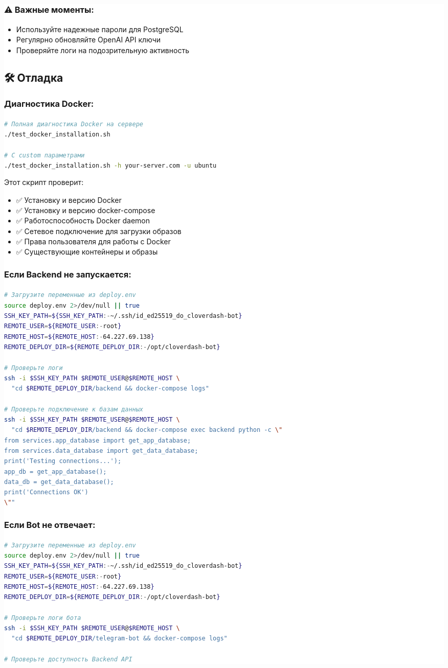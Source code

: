 ### ⚠️ Важные моменты:
- Используйте надежные пароли для PostgreSQL
- Регулярно обновляйте OpenAI API ключи
- Проверяйте логи на подозрительную активность

## 🛠 Отладка

### Диагностика Docker:
```bash
# Полная диагностика Docker на сервере
./test_docker_installation.sh

# С custom параметрами
./test_docker_installation.sh -h your-server.com -u ubuntu
```

Этот скрипт проверит:
- ✅ Установку и версию Docker
- ✅ Установку и версию docker-compose  
- ✅ Работоспособность Docker daemon
- ✅ Сетевое подключение для загрузки образов
- ✅ Права пользователя для работы с Docker
- ✅ Существующие контейнеры и образы

### Если Backend не запускается:
```bash
# Загрузите переменные из deploy.env
source deploy.env 2>/dev/null || true
SSH_KEY_PATH=${SSH_KEY_PATH:-~/.ssh/id_ed25519_do_cloverdash-bot}
REMOTE_USER=${REMOTE_USER:-root}
REMOTE_HOST=${REMOTE_HOST:-64.227.69.138}
REMOTE_DEPLOY_DIR=${REMOTE_DEPLOY_DIR:-/opt/cloverdash-bot}

# Проверьте логи
ssh -i $SSH_KEY_PATH $REMOTE_USER@$REMOTE_HOST \
  "cd $REMOTE_DEPLOY_DIR/backend && docker-compose logs"

# Проверьте подключение к базам данных
ssh -i $SSH_KEY_PATH $REMOTE_USER@$REMOTE_HOST \
  "cd $REMOTE_DEPLOY_DIR/backend && docker-compose exec backend python -c \"
from services.app_database import get_app_database;
from services.data_database import get_data_database;
print('Testing connections...');
app_db = get_app_database();
data_db = get_data_database();
print('Connections OK')
\""
```

### Если Bot не отвечает:
```bash
# Загрузите переменные из deploy.env
source deploy.env 2>/dev/null || true
SSH_KEY_PATH=${SSH_KEY_PATH:-~/.ssh/id_ed25519_do_cloverdash-bot}
REMOTE_USER=${REMOTE_USER:-root}
REMOTE_HOST=${REMOTE_HOST:-64.227.69.138}
REMOTE_DEPLOY_DIR=${REMOTE_DEPLOY_DIR:-/opt/cloverdash-bot}

# Проверьте логи бота
ssh -i $SSH_KEY_PATH $REMOTE_USER@$REMOTE_HOST \
  "cd $REMOTE_DEPLOY_DIR/telegram-bot && docker-compose logs"

# Проверьте доступность Backend API
```